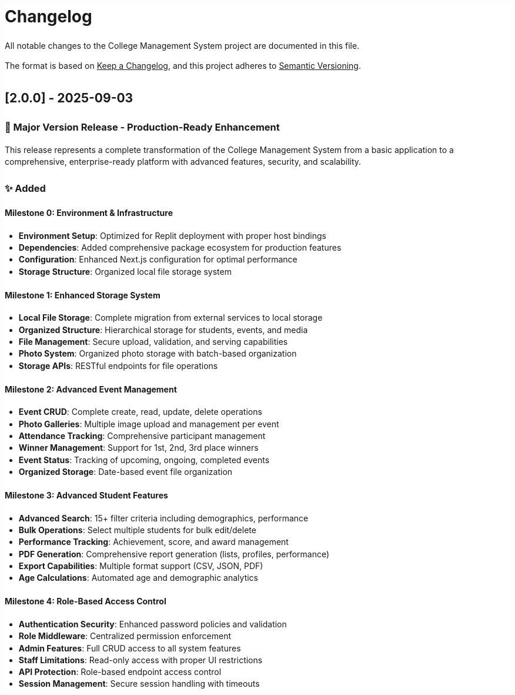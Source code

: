 # Changelog

All notable changes to the College Management System project are documented in this file.

The format is based on [Keep a Changelog](https://keepachangelog.com/en/1.0.0/),
and this project adheres to [Semantic Versioning](https://semver.org/spec/v2.0.0.html).

## [2.0.0] - 2025-09-03

### 🚀 Major Version Release - Production-Ready Enhancement

This release represents a complete transformation of the College Management System from a basic application to a comprehensive, enterprise-ready platform with advanced features, security, and scalability.

### ✨ Added

#### **Milestone 0: Environment & Infrastructure**
- **Environment Setup**: Optimized for Replit deployment with proper host bindings
- **Dependencies**: Added comprehensive package ecosystem for production features
- **Configuration**: Enhanced Next.js configuration for optimal performance
- **Storage Structure**: Organized local file storage system

#### **Milestone 1: Enhanced Storage System**
- **Local File Storage**: Complete migration from external services to local storage
- **Organized Structure**: Hierarchical storage for students, events, and media
- **File Management**: Secure upload, validation, and serving capabilities
- **Photo System**: Organized photo storage with batch-based organization
- **Storage APIs**: RESTful endpoints for file operations

#### **Milestone 2: Advanced Event Management**
- **Event CRUD**: Complete create, read, update, delete operations
- **Photo Galleries**: Multiple image upload and management per event
- **Attendance Tracking**: Comprehensive participant management
- **Winner Management**: Support for 1st, 2nd, 3rd place winners
- **Event Status**: Tracking of upcoming, ongoing, completed events
- **Organized Storage**: Date-based event file organization

#### **Milestone 3: Advanced Student Features**
- **Advanced Search**: 15+ filter criteria including demographics, performance
- **Bulk Operations**: Select multiple students for bulk edit/delete
- **Performance Tracking**: Achievement, score, and award management
- **PDF Generation**: Comprehensive report generation (lists, profiles, performance)
- **Export Capabilities**: Multiple format support (CSV, JSON, PDF)
- **Age Calculations**: Automated age and demographic analytics

#### **Milestone 4: Role-Based Access Control**
- **Authentication Security**: Enhanced password policies and validation
- **Role Middleware**: Centralized permission enforcement
- **Admin Features**: Full CRUD access to all system features
- **Staff Limitations**: Read-only access with proper UI restrictions
- **API Protection**: Role-based endpoint access control
- **Session Management**: Secure session handling with timeouts
